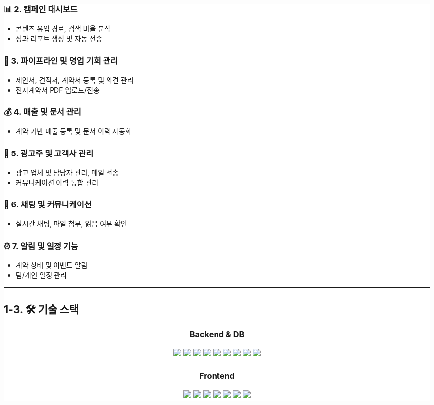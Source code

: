 ### 📊 2. 캠페인 대시보드
- 콘텐츠 유입 경로, 검색 비율 분석
- 성과 리포트 생성 및 자동 전송

### 💼 3. 파이프라인 및 영업 기회 관리
- 제안서, 견적서, 계약서 등록 및 의견 관리
- 전자계약서 PDF 업로드/전송

### 💰 4. 매출 및 문서 관리
- 계약 기반 매출 등록 및 문서 이력 자동화

### 👤 5. 광고주 및 고객사 관리
- 광고 업체 및 담당자 관리, 메일 전송
- 커뮤니케이션 이력 통합 관리

### 💬 6. 채팅 및 커뮤니케이션
- 실시간 채팅, 파일 첨부, 읽음 여부 확인

### ⏰ 7. 알림 및 일정 기능
- 계약 상태 및 이벤트 알림
- 팀/개인 일정 관리

---

## <p id="1-3">1-3. 🛠️ 기술 스택</p>
<div align="center">

<h3>Backend & DB</h3>
<div dir="auto">
<img src="https://img.shields.io/badge/java-007396?style=for-the-badge&logo=java&logoColor=white"/>
<img src="https://img.shields.io/badge/springboot-6DB33F?style=for-the-badge&logo=springboot&logoColor=white">
<img src="https://img.shields.io/badge/Spring%20Security-6DB33F?style=for-the-badge&logo=springsecurity&logoColor=white"/>
<img src="https://img.shields.io/badge/JWT-000000?style=for-the-badge&logo=JSON%20web%20tokens&logoColor=white"/>
<img src="https://img.shields.io/badge/gradle-02303A?style=for-the-badge&logo=gradle&logoColor=white">
<img src="https://img.shields.io/badge/mariaDB-003545?style=for-the-badge&logo=mariaDB&logoColor=white">
<img src="https://img.shields.io/badge/MongoDB-47A248?style=for-the-badge&logo=mongodb&logoColor=white">
<img src="https://img.shields.io/badge/Redis-FF4438?style=for-the-badge&logo=redis&logoColor=white">
<img src="https://img.shields.io/badge/git-F05032?style=for-the-badge&logo=git&logoColor=white">
</div>

<h3>Frontend</h3>
<div dir="auto">
<img src="https://img.shields.io/badge/html5-E34F26?style=for-the-badge&logo=html5&logoColor=white"> 
<img src="https://img.shields.io/badge/css-1572B6?style=for-the-badge&logo=css3&logoColor=white"> 
<img src="https://img.shields.io/badge/javascript-F7DF1E?style=for-the-badge&logo=javascript&logoColor=black"> 
<img src="https://img.shields.io/badge/vue.js-4FC08D?style=for-the-badge&logo=vue.js&logoColor=white"> 
<img src="https://img.shields.io/badge/bootstrap-7952B3?style=for-the-badge&logo=bootstrap&logoColor=white">
<img src="https://img.shields.io/badge/tailwindcss-%2338B2AC.svg?style=for-the-badge&logo=tailwind-css&logoColor=white"/>
<img src="https://img.shields.io/badge/vite-%23646CFF.svg?style=for-the-badge&logo=vite&logoColor=white"/>
</div>
